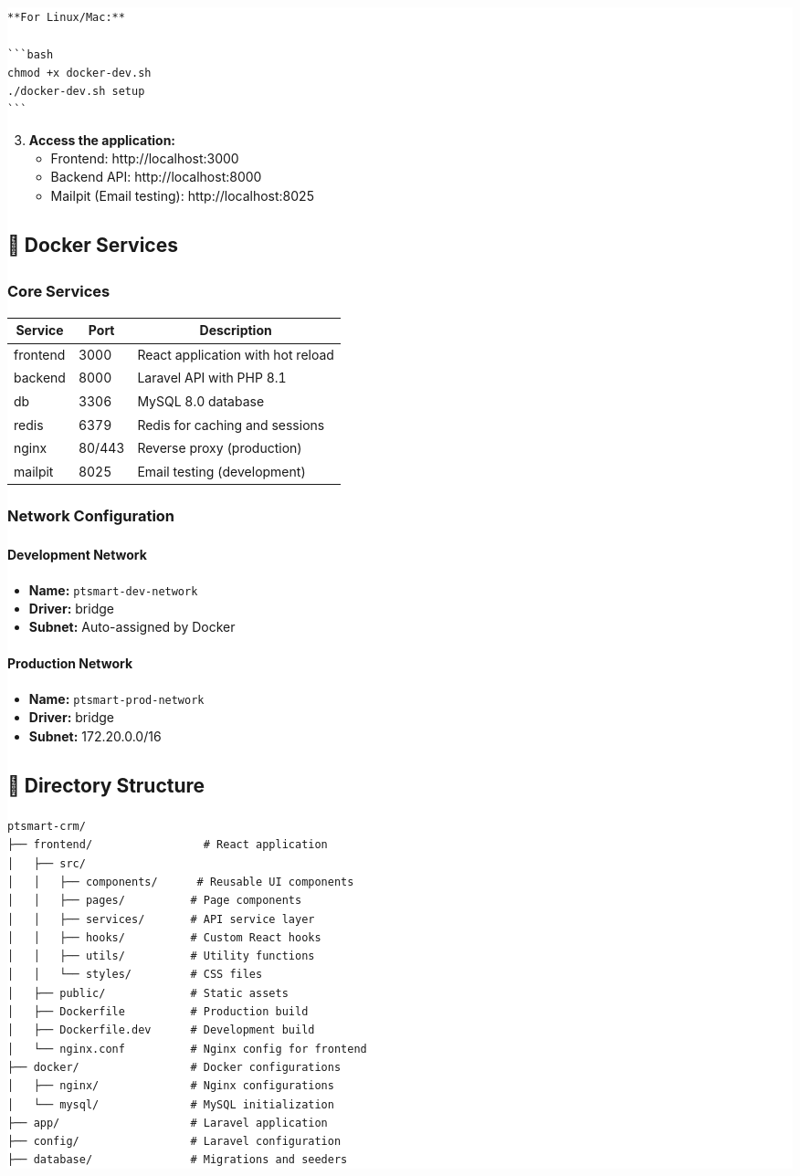     **For Linux/Mac:**

    ```bash
    chmod +x docker-dev.sh
    ./docker-dev.sh setup
    ```

3. **Access the application:**
    - Frontend: http://localhost:3000
    - Backend API: http://localhost:8000
    - Mailpit (Email testing): http://localhost:8025

## 🐳 Docker Services

### Core Services

| Service  | Port   | Description                       |
| -------- | ------ | --------------------------------- |
| frontend | 3000   | React application with hot reload |
| backend  | 8000   | Laravel API with PHP 8.1          |
| db       | 3306   | MySQL 8.0 database                |
| redis    | 6379   | Redis for caching and sessions    |
| nginx    | 80/443 | Reverse proxy (production)        |
| mailpit  | 8025   | Email testing (development)       |

### Network Configuration

#### Development Network

-   **Name:** `ptsmart-dev-network`
-   **Driver:** bridge
-   **Subnet:** Auto-assigned by Docker

#### Production Network

-   **Name:** `ptsmart-prod-network`
-   **Driver:** bridge
-   **Subnet:** 172.20.0.0/16

## 📁 Directory Structure

```
ptsmart-crm/
├── frontend/                 # React application
│   ├── src/
│   │   ├── components/      # Reusable UI components
│   │   ├── pages/          # Page components
│   │   ├── services/       # API service layer
│   │   ├── hooks/          # Custom React hooks
│   │   ├── utils/          # Utility functions
│   │   └── styles/         # CSS files
│   ├── public/             # Static assets
│   ├── Dockerfile          # Production build
│   ├── Dockerfile.dev      # Development build
│   └── nginx.conf          # Nginx config for frontend
├── docker/                 # Docker configurations
│   ├── nginx/              # Nginx configurations
│   └── mysql/              # MySQL initialization
├── app/                    # Laravel application
├── config/                 # Laravel configuration
├── database/               # Migrations and seeders
```
